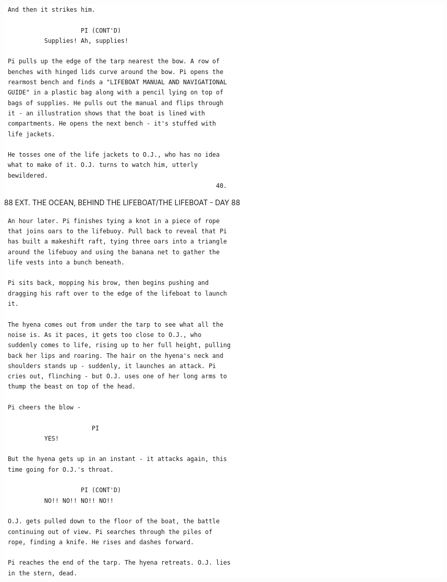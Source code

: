      And then it strikes him.

                         PI (CONT'D)
               Supplies! Ah, supplies!

     Pi pulls up the edge of the tarp nearest the bow. A row of
     benches with hinged lids curve around the bow. Pi opens the
     rearmost bench and finds a "LIFEBOAT MANUAL AND NAVIGATIONAL
     GUIDE" in a plastic bag along with a pencil lying on top of
     bags of supplies. He pulls out the manual and flips through
     it - an illustration shows that the boat is lined with
     compartments. He opens the next bench - it's stuffed with
     life jackets.

     He tosses one of the life jackets to O.J., who has no idea
     what to make of it. O.J. turns to watch him, utterly
     bewildered.
                                                              40.


88   EXT. THE OCEAN, BEHIND THE LIFEBOAT/THE LIFEBOAT - DAY       88

     An hour later. Pi finishes tying a knot in a piece of rope
     that joins oars to the lifebuoy. Pull back to reveal that Pi
     has built a makeshift raft, tying three oars into a triangle
     around the lifebuoy and using the banana net to gather the
     life vests into a bunch beneath.

     Pi sits back, mopping his brow, then begins pushing and
     dragging his raft over to the edge of the lifeboat to launch
     it.

     The hyena comes out from under the tarp to see what all the
     noise is. As it paces, it gets too close to O.J., who
     suddenly comes to life, rising up to her full height, pulling
     back her lips and roaring. The hair on the hyena's neck and
     shoulders stands up - suddenly, it launches an attack. Pi
     cries out, flinching - but O.J. uses one of her long arms to
     thump the beast on top of the head.

     Pi cheers the blow -

                            PI
               YES!

     But the hyena gets up in an instant - it attacks again, this
     time going for O.J.'s throat.

                         PI (CONT'D)
               NO!! NO!! NO!! NO!!

     O.J. gets pulled down to the floor of the boat, the battle
     continuing out of view. Pi searches through the piles of
     rope, finding a knife. He rises and dashes forward.

     Pi reaches the end of the tarp. The hyena retreats. O.J. lies
     in the stern, dead.
